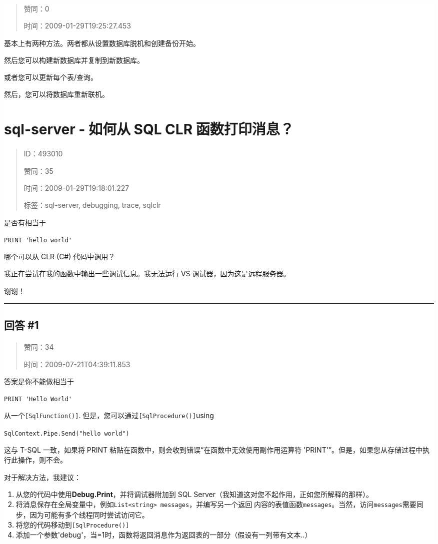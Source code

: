> 赞同：0
> 
> 时间：2009-01-29T19:25:27.453

基本上有两种方法。两者都从设置数据库脱机和创建备份开始。

然后您可以构建新数据库并复制到新数据库。

或者您可以更新每个表/查询。

然后，您可以将数据库重新联机。

# sql-server - 如何从 SQL CLR 函数打印消息？

> ID：493010
> 
> 赞同：35
> 
> 时间：2009-01-29T19:18:01.227
> 
> 标签：sql-server, debugging, trace, sqlclr

是否有相当于

```
PRINT 'hello world' 
```

哪个可以从 CLR (C#) 代码中调用？

我正在尝试在我的函数中输出一些调试信息。我无法运行 VS 调试器，因为这是远程服务器。

谢谢！

* * *

## 回答 #1

> 赞同：34
> 
> 时间：2009-07-21T04:39:11.853

答案是你不能做相当于

```
PRINT 'Hello World' 
```

从一个`[SqlFunction()]`. 但是，您可以通过`[SqlProcedure()]`using

```
SqlContext.Pipe.Send("hello world") 
```

这与 T-SQL 一致，如果将 PRINT 粘贴在函数中，则会收到错误“在函数中无效使用副作用运算符 'PRINT'”。但是，如果您从存储过程中执行此操作，则不会。

对于解决方法，我建议：

1.  从您的代码中使用**Debug.Print**，并将调试器附加到 SQL Server（我知道这对您不起作用，正如您所解释的那样）。
2.  将消息保存在全局变量中，例如`List<string> messages`，并编写另一个返回 内容的表值函数`messages`。当然，访问`messages`需要同步，因为可能有多个线程同时尝试访问它。
3.  将您的代码移动到`[SqlProcedure()]`
4.  添加一个参数'debug'，当=1时，函数将返回消息作为返回表的一部分（假设有一列带有文本..）
